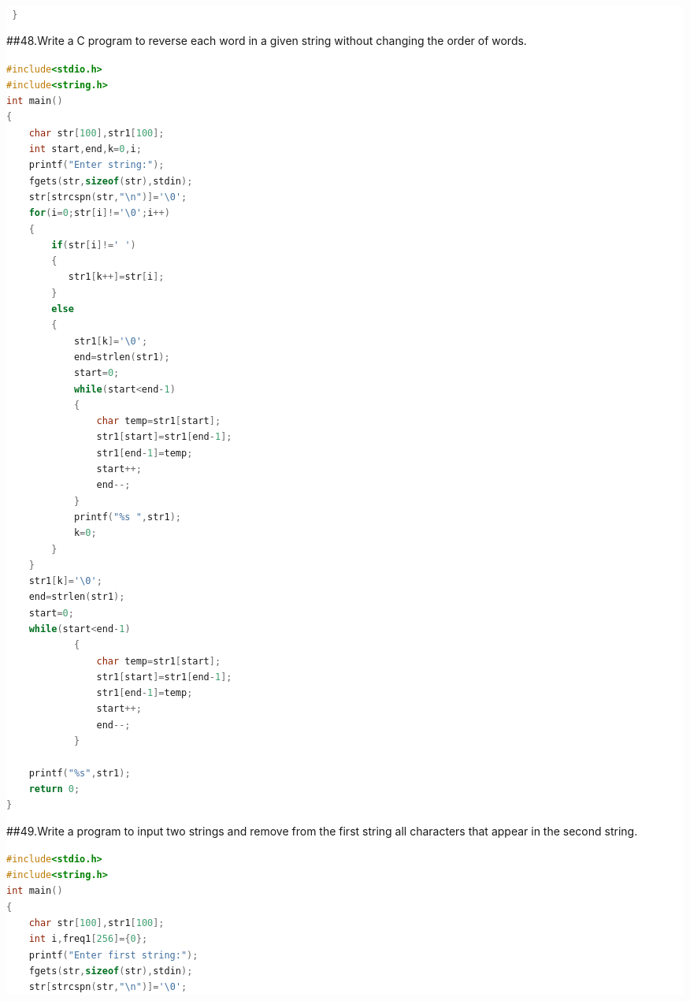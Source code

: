 ```c
 }
```
##48.Write a C program to reverse each word in a given string without changing the order of words.
```c
#include<stdio.h>
#include<string.h>
int main()
{
    char str[100],str1[100];
    int start,end,k=0,i;
    printf("Enter string:");
    fgets(str,sizeof(str),stdin);
    str[strcspn(str,"\n")]='\0';
    for(i=0;str[i]!='\0';i++)
    {
        if(str[i]!=' ')
        {
           str1[k++]=str[i]; 
        }
        else
        {
            str1[k]='\0';
            end=strlen(str1);
            start=0;
            while(start<end-1)
            {
                char temp=str1[start];
                str1[start]=str1[end-1];
                str1[end-1]=temp;
                start++;
                end--;
            }
            printf("%s ",str1);
            k=0;
        }
    }
    str1[k]='\0';
    end=strlen(str1);
    start=0;
    while(start<end-1)
            {
                char temp=str1[start];
                str1[start]=str1[end-1];
                str1[end-1]=temp;
                start++;
                end--;
            }
    
    printf("%s",str1);
    return 0;
}
```
##49.Write a program to input two strings and remove from the first string all characters that appear in the second string.
```c
#include<stdio.h>
#include<string.h>
int main()
{
    char str[100],str1[100];
    int i,freq1[256]={0};
    printf("Enter first string:");
    fgets(str,sizeof(str),stdin);
    str[strcspn(str,"\n")]='\0';
```